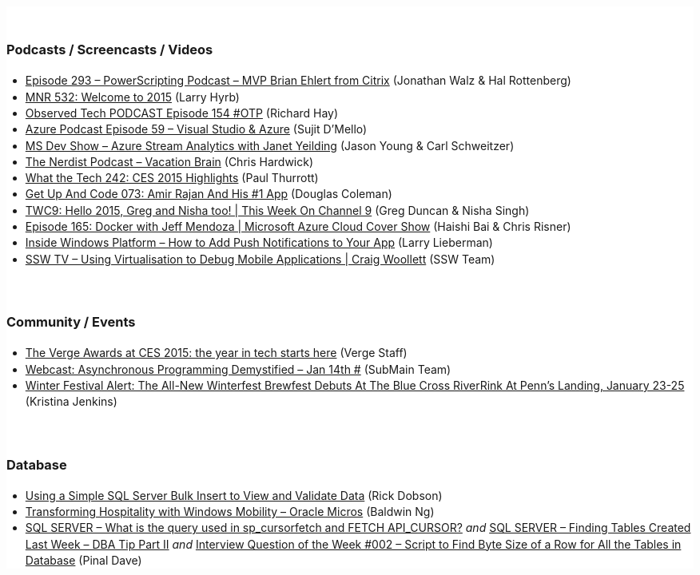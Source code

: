 &nbsp;

### <a name="podcasts"></a>Podcasts / Screencasts / Videos

  * <a href="http://feedproxy.google.com/~r/Powerscripting/~3/DF89ACxrmCc/episode-293-powerscripting-podcast-mvp-brian-ehlert-from-citrix" target="_blank">Episode 293 &#8211; PowerScripting Podcast &#8211; MVP Brian Ehlert from Citrix</a> (Jonathan Walz & Hal Rottenberg)
  * <a href="http://feedproxy.google.com/~r/MajorNelsonblogcast/~3/8KK-Sq8-VC4/" target="_blank">MNR 532: Welcome to 2015</a> (Larry Hyrb)
  * <a href="http://www.windowsobserver.com/2015/01/11/observed-tech-podcast-episode-154-otp/" target="_blank">Observed Tech PODCAST Episode 154 #OTP</a> (Richard Hay)
  * <a href="http://azpodcast.azurewebsites.net/post/Episode-59-Visual-Studio-Azure" target="_blank">Azure Podcast Episode 59 &#8211; Visual Studio & Azure</a> (Sujit D&#8217;Mello)
  * <a href="http://msdevshow.com/2015/01/azure-stream-analytics-with-janet-yeilding/" target="_blank">MS Dev Show &#8211; Azure Stream Analytics with Janet Yeilding</a> (Jason Young & Carl Schweitzer)
  * <a href="http://nerdist.libsyn.com/vacation-brain" target="_blank">The Nerdist Podcast &#8211; Vacation Brain</a> (Chris Hardwick)
  * <a href="http://winsupersite.com/podcasts/what-tech-242-ces-2015-highlights" target="_blank">What the Tech 242: CES 2015 Highlights</a> (Paul Thurrott)
  * <a href="http://getupandcode.com/2015/01/09/get-code-073-amir-rajan-1-app/" target="_blank">Get Up And Code 073: Amir Rajan And His #1 App</a> (Douglas Coleman)
  * <a href="http://channel9.msdn.com/Shows/This+Week+On+Channel+9/TWC9-Hello-2015-Greg-and-Nisha-too" target="_blank">TWC9: Hello 2015, Greg and Nisha too! | This Week On Channel 9</a> (Greg Duncan & Nisha Singh)
  * <a href="http://channel9.msdn.com/Shows/Cloud+Cover/Episode-165-Docker-with-Jeff-Mendoza" target="_blank">Episode 165: Docker with Jeff Mendoza | Microsoft Azure Cloud Cover Show</a> (Haishi Bai & Chris Risner)
  * <a href="http://blogs.windows.com/buildingapps/2015/01/09/inside-windows-platform-how-to-add-push-notifications-to-your-app/" target="_blank">Inside Windows Platform – How to Add Push Notifications to Your App</a> (Larry Lieberman)
  * <a href="http://tv.ssw.com/5763/using-virtualisation-to-debug-mobile-applications-craig-woollett" target="_blank">SSW TV &#8211; Using Virtualisation to Debug Mobile Applications | Craig Woollett</a> (SSW Team)

&nbsp;

### <a name="events"></a>Community / Events

  * <a href="http://www.theverge.com/2015/1/9/7509787/verge-awards-best-of-ces-2015" target="_blank">The Verge Awards at CES 2015: the year in tech starts here</a> (Verge Staff)
  * <a href="http://submain.com/blog/WebcastAsynchronousProgrammingDemystifiedJan14th.aspx" target="_blank">Webcast: Asynchronous Programming Demystified &#8211; Jan 14th #</a> (SubMain Team)
  * <a href="http://www.uwishunu.com/2015/01/winter-festival-alert-the-all-new-winterfest-brewfest-debuts-at-the-blue-cross-riverrink-at-penns-landing-january-23-25/" target="_blank">Winter Festival Alert: The All-New Winterfest Brewfest Debuts At The Blue Cross RiverRink At Penn’s Landing, January 23-25</a> (Kristina Jenkins)

&nbsp;

### <a name="sql"></a>Database

  * <a href="http://feedproxy.google.com/~r/MSSQLTips-LatestSqlServerTips/~3/dzcx5OUkikM/tip.asp" target="_blank">Using a Simple SQL Server Bulk Insert to View and Validate Data</a> (Rick Dobson)
  * <a href="http://channel9.msdn.com/Blogs/LaunchPad-Blog-for-Commercial-Top-Apps-Windows-Windows-Phone-and-Office/Transforming-Hospitality-with-Windows-Mobility-Oracle-Micros" target="_blank">Transforming Hospitality with Windows Mobility &#8211; Oracle Micros</a> (Baldwin Ng)
  * <a href="http://blog.sqlauthority.com/2015/01/10/sql-server-what-is-the-query-used-in-sp_cursorfetch-and-fetch-api_cursor/" target="_blank">SQL SERVER – What is the query used in sp_cursorfetch and FETCH API_CURSOR?</a> _and_ <a href="http://blog.sqlauthority.com/2015/01/12/sql-server-finding-tables-created-last-week-dba-tip-part-ii/" target="_blank">SQL SERVER – Finding Tables Created Last Week – DBA Tip Part II</a> _and_ <a href="http://blog.sqlauthority.com/2015/01/11/interview-question-of-the-week-002-script-to-find-byte-size-of-a-row-for-all-the-tables-in-database/" target="_blank">Interview Question of the Week #002 – Script to Find Byte Size of a Row for All the Tables in Database</a> (Pinal Dave)